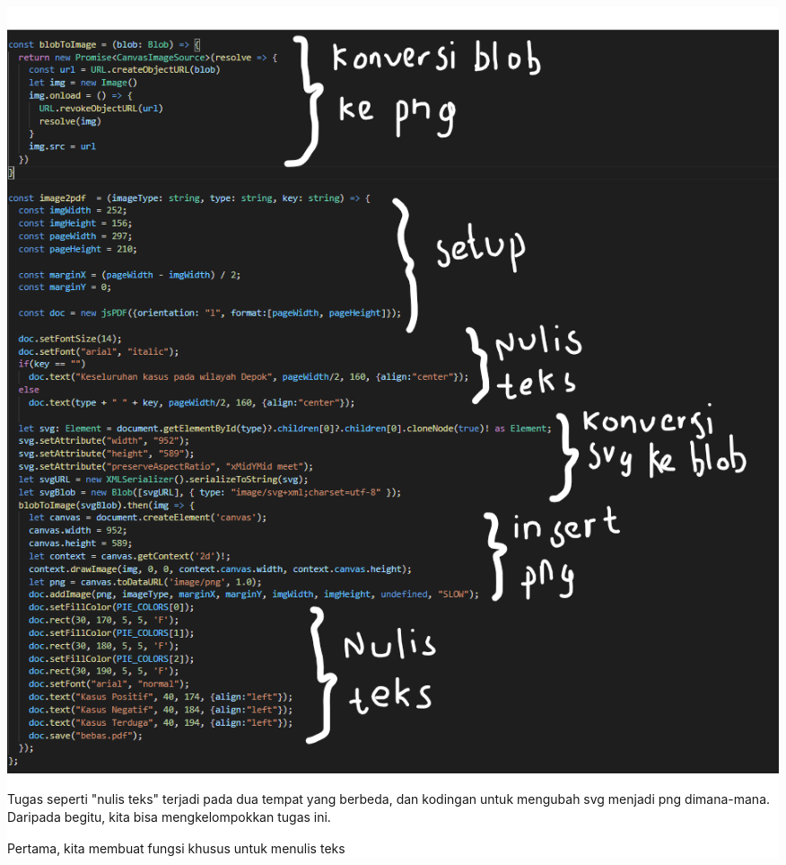 ![Error](/assets/images/PPL/Refactoring/3-id.png)

Tugas seperti "nulis teks" terjadi pada dua tempat yang berbeda, dan kodingan untuk mengubah svg menjadi png dimana-mana. Daripada begitu, kita bisa mengkelompokkan tugas ini.

Pertama, kita membuat fungsi khusus untuk menulis teks
